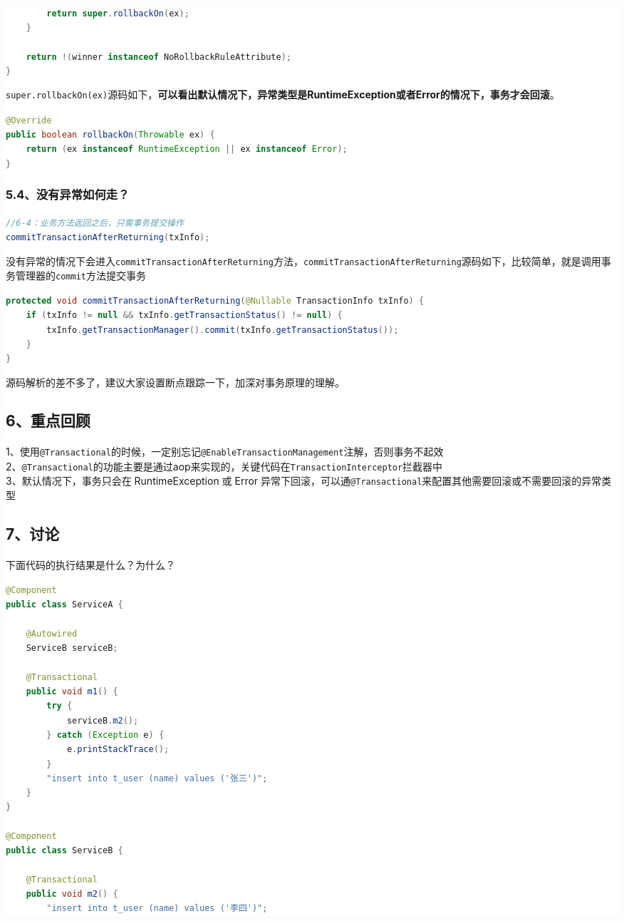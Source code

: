 ```java
        return super.rollbackOn(ex);
    }

    return !(winner instanceof NoRollbackRuleAttribute);
}
```
`super.rollbackOn(ex)`源码如下，**可以看出默认情况下，异常类型是RuntimeException或者Error的情况下，事务才会回滚**。
```java
@Override
public boolean rollbackOn(Throwable ex) {
    return (ex instanceof RuntimeException || ex instanceof Error);
}
```
<a name="ZAqAQ"></a>
### 5.4、没有异常如何走？
```java
//6-4：业务方法返回之后，只需事务提交操作
commitTransactionAfterReturning(txInfo);
```
没有异常的情况下会进入`commitTransactionAfterReturning`方法，`commitTransactionAfterReturning`源码如下，比较简单，就是调用事务管理器的`commit`方法提交事务
```java
protected void commitTransactionAfterReturning(@Nullable TransactionInfo txInfo) {
    if (txInfo != null && txInfo.getTransactionStatus() != null) {
        txInfo.getTransactionManager().commit(txInfo.getTransactionStatus());
    }
}
```
源码解析的差不多了，建议大家设置断点跟踪一下，加深对事务原理的理解。
<a name="aGd4n"></a>
## 6、重点回顾
1、使用`@Transactional`的时候，一定别忘记`@EnableTransactionManagement`注解，否则事务不起效<br />2、`@Transactional`的功能主要是通过aop来实现的，关键代码在`TransactionInterceptor`拦截器中<br />3、默认情况下，事务只会在 RuntimeException 或 Error 异常下回滚，可以通`@Transactional`来配置其他需要回滚或不需要回滚的异常类型
<a name="L7eU3"></a>
## 7、讨论
下面代码的执行结果是什么？为什么？
```java
@Component
public class ServiceA {

    @Autowired
    ServiceB serviceB;

    @Transactional
    public void m1() {
        try {
            serviceB.m2();
        } catch (Exception e) {
            e.printStackTrace();
        }
        "insert into t_user (name) values ('张三')";
    }
}

@Component
public class ServiceB {

    @Transactional
    public void m2() {
        "insert into t_user (name) values ('李四')";
```